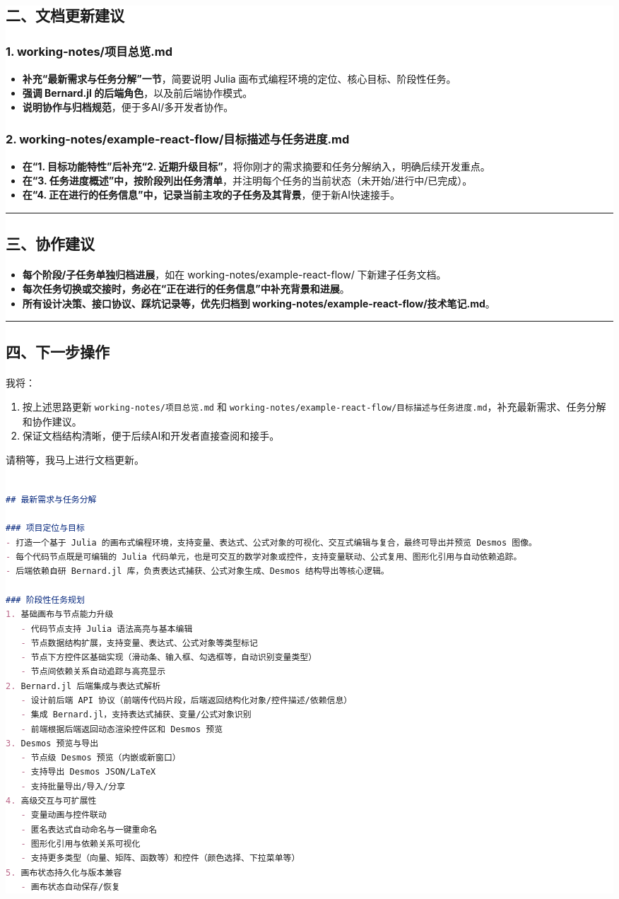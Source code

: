 
## 二、文档更新建议

### 1. working-notes/项目总览.md

- **补充“最新需求与任务分解”一节**，简要说明 Julia 画布式编程环境的定位、核心目标、阶段性任务。
- **强调 Bernard.jl 的后端角色**，以及前后端协作模式。
- **说明协作与归档规范**，便于多AI/多开发者协作。

### 2. working-notes/example-react-flow/目标描述与任务进度.md

- **在“1. 目标功能特性”后补充“2. 近期升级目标”**，将你刚才的需求摘要和任务分解纳入，明确后续开发重点。
- **在“3. 任务进度概述”中，按阶段列出任务清单**，并注明每个任务的当前状态（未开始/进行中/已完成）。
- **在“4. 正在进行的任务信息”中，记录当前主攻的子任务及其背景**，便于新AI快速接手。

---

## 三、协作建议

- **每个阶段/子任务单独归档进展**，如在 working-notes/example-react-flow/ 下新建子任务文档。
- **每次任务切换或交接时，务必在“正在进行的任务信息”中补充背景和进展**。
- **所有设计决策、接口协议、踩坑记录等，优先归档到 working-notes/example-react-flow/技术笔记.md**。

---

## 四、下一步操作

我将：
1. 按上述思路更新 `working-notes/项目总览.md` 和 `working-notes/example-react-flow/目标描述与任务进度.md`，补充最新需求、任务分解和协作建议。
2. 保证文档结构清晰，便于后续AI和开发者直接查阅和接手。

请稍等，我马上进行文档更新。

```markdown

## 最新需求与任务分解

### 项目定位与目标
- 打造一个基于 Julia 的画布式编程环境，支持变量、表达式、公式对象的可视化、交互式编辑与复合，最终可导出并预览 Desmos 图像。
- 每个代码节点既是可编辑的 Julia 代码单元，也是可交互的数学对象或控件，支持变量联动、公式复用、图形化引用与自动依赖追踪。
- 后端依赖自研 Bernard.jl 库，负责表达式捕获、公式对象生成、Desmos 结构导出等核心逻辑。

### 阶段性任务规划
1. 基础画布与节点能力升级
   - 代码节点支持 Julia 语法高亮与基本编辑
   - 节点数据结构扩展，支持变量、表达式、公式对象等类型标记
   - 节点下方控件区基础实现（滑动条、输入框、勾选框等，自动识别变量类型）
   - 节点间依赖关系自动追踪与高亮显示
2. Bernard.jl 后端集成与表达式解析
   - 设计前后端 API 协议（前端传代码片段，后端返回结构化对象/控件描述/依赖信息）
   - 集成 Bernard.jl，支持表达式捕获、变量/公式对象识别
   - 前端根据后端返回动态渲染控件区和 Desmos 预览
3. Desmos 预览与导出
   - 节点级 Desmos 预览（内嵌或新窗口）
   - 支持导出 Desmos JSON/LaTeX
   - 支持批量导出/导入/分享
4. 高级交互与可扩展性
   - 变量动画与控件联动
   - 匿名表达式自动命名与一键重命名
   - 图形化引用与依赖关系可视化
   - 支持更多类型（向量、矩阵、函数等）和控件（颜色选择、下拉菜单等）
5. 画布状态持久化与版本兼容
   - 画布状态自动保存/恢复
```